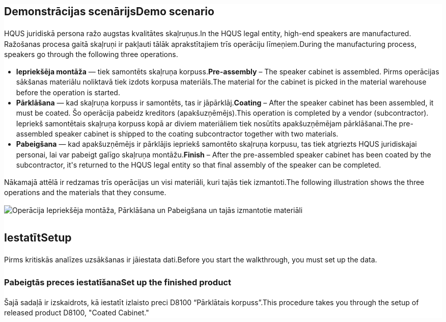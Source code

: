## <a name="demo-scenario"></a><span data-ttu-id="33073-112">Demonstrācijas scenārijs</span><span class="sxs-lookup"><span data-stu-id="33073-112">Demo scenario</span></span>

<span data-ttu-id="33073-113">HQUS juridiskā persona ražo augstas kvalitātes skaļruņus.</span><span class="sxs-lookup"><span data-stu-id="33073-113">In the HQUS legal entity, high-end speakers are manufactured.</span></span> <span data-ttu-id="33073-114">Ražošanas procesa gaitā skaļruņi ir pakļauti tālāk aprakstītajiem trīs operāciju līmeņiem.</span><span class="sxs-lookup"><span data-stu-id="33073-114">During the manufacturing process, speakers go through the following three operations.</span></span>

- <span data-ttu-id="33073-115">**Iepriekšēja montāža** — tiek samontēts skaļruņa korpuss.</span><span class="sxs-lookup"><span data-stu-id="33073-115">**Pre-assembly** – The speaker cabinet is assembled.</span></span> <span data-ttu-id="33073-116">Pirms operācijas sākšanas materiālu noliktavā tiek izdots korpusa materiāls.</span><span class="sxs-lookup"><span data-stu-id="33073-116">The material for the cabinet is picked in the material warehouse before the operation is started.</span></span>
- <span data-ttu-id="33073-117">**Pārklāšana** — kad skaļruņa korpuss ir samontēts, tas ir jāpārklāj.</span><span class="sxs-lookup"><span data-stu-id="33073-117">**Coating** – After the speaker cabinet has been assembled, it must be coated.</span></span> <span data-ttu-id="33073-118">Šo operācija pabeidz kreditors (apakšuzņēmējs).</span><span class="sxs-lookup"><span data-stu-id="33073-118">This operation is completed by a vendor (subcontractor).</span></span> <span data-ttu-id="33073-119">Iepriekš samontētais skaļruņa korpuss kopā ar diviem materiāliem tiek nosūtīts apakšuzņēmējam pārklāšanai.</span><span class="sxs-lookup"><span data-stu-id="33073-119">The pre-assembled speaker cabinet is shipped to the coating subcontractor together with two materials.</span></span>
- <span data-ttu-id="33073-120">**Pabeigšana** — kad apakšuzņēmējs ir pārklājis iepriekš samontēto skaļruņa korpusu, tas tiek atgriezts HQUS juridiskajai personai, lai var pabeigt galīgo skaļruņa montāžu.</span><span class="sxs-lookup"><span data-stu-id="33073-120">**Finish** – After the pre-assembled speaker cabinet has been coated by the subcontractor, it's returned to the HQUS legal entity so that final assembly of the speaker can be completed.</span></span>

<span data-ttu-id="33073-121">Nākamajā attēlā ir redzamas trīs operācijas un visi materiāli, kuri tajās tiek izmantoti.</span><span class="sxs-lookup"><span data-stu-id="33073-121">The following illustration shows the three operations and the materials that they consume.</span></span>

![Operācija Iepriekšēja montāža, Pārklāšana un Pabeigšana un tajās izmantotie materiāli](./media/subcontract01_operations-materials.png)

## <a name="setup"></a><span data-ttu-id="33073-123">Iestatīt</span><span class="sxs-lookup"><span data-stu-id="33073-123">Setup</span></span>

<span data-ttu-id="33073-124">Pirms kritiskās analīzes uzsākšanas ir jāiestata dati.</span><span class="sxs-lookup"><span data-stu-id="33073-124">Before you start the walkthrough, you must set up the data.</span></span>

### <a name="set-up-the-finished-product"></a><span data-ttu-id="33073-125">Pabeigtās preces iestatīšana</span><span class="sxs-lookup"><span data-stu-id="33073-125">Set up the finished product</span></span>

<span data-ttu-id="33073-126">Šajā sadaļā ir izskaidrots, kā iestatīt izlaisto preci D8100 “Pārklātais korpuss”.</span><span class="sxs-lookup"><span data-stu-id="33073-126">This procedure takes you through the setup of released product D8100, "Coated Cabinet."</span></span>
